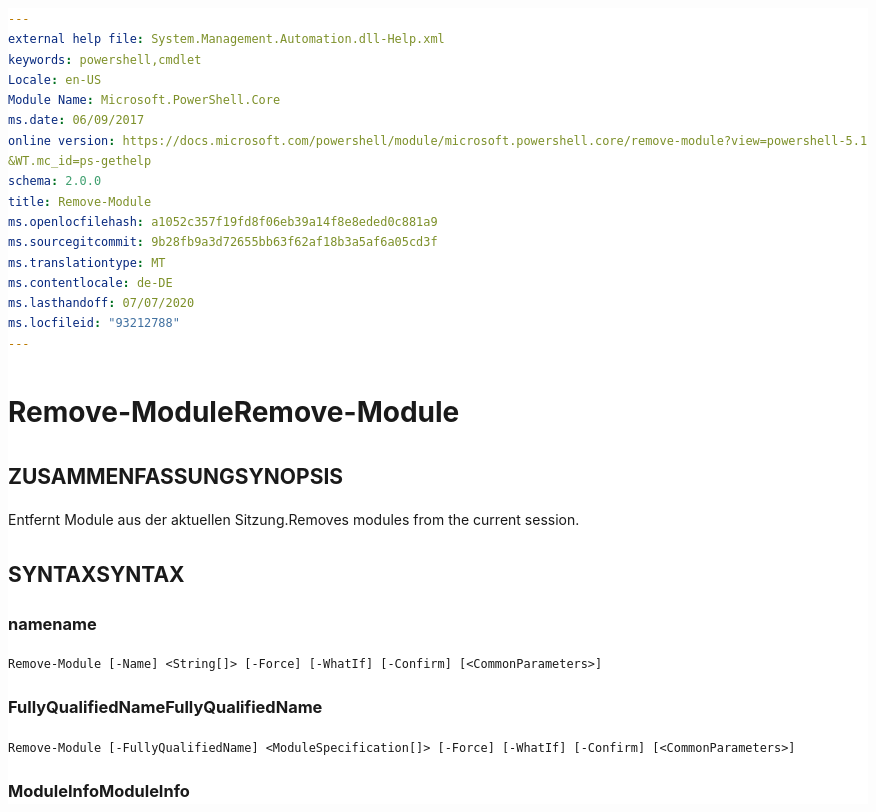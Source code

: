 ```yaml
---
external help file: System.Management.Automation.dll-Help.xml
keywords: powershell,cmdlet
Locale: en-US
Module Name: Microsoft.PowerShell.Core
ms.date: 06/09/2017
online version: https://docs.microsoft.com/powershell/module/microsoft.powershell.core/remove-module?view=powershell-5.1&WT.mc_id=ps-gethelp
schema: 2.0.0
title: Remove-Module
ms.openlocfilehash: a1052c357f19fd8f06eb39a14f8e8eded0c881a9
ms.sourcegitcommit: 9b28fb9a3d72655bb63f62af18b3a5af6a05cd3f
ms.translationtype: MT
ms.contentlocale: de-DE
ms.lasthandoff: 07/07/2020
ms.locfileid: "93212788"
---
```

# <span data-ttu-id="da338-103">Remove-Module</span><span class="sxs-lookup"><span data-stu-id="da338-103">Remove-Module</span></span>

## <span data-ttu-id="da338-104">ZUSAMMENFASSUNG</span><span class="sxs-lookup"><span data-stu-id="da338-104">SYNOPSIS</span></span>
<span data-ttu-id="da338-105">Entfernt Module aus der aktuellen Sitzung.</span><span class="sxs-lookup"><span data-stu-id="da338-105">Removes modules from the current session.</span></span>

## <span data-ttu-id="da338-106">SYNTAX</span><span class="sxs-lookup"><span data-stu-id="da338-106">SYNTAX</span></span>

### <span data-ttu-id="da338-107">name</span><span class="sxs-lookup"><span data-stu-id="da338-107">name</span></span>

```
Remove-Module [-Name] <String[]> [-Force] [-WhatIf] [-Confirm] [<CommonParameters>]
```

### <span data-ttu-id="da338-108">FullyQualifiedName</span><span class="sxs-lookup"><span data-stu-id="da338-108">FullyQualifiedName</span></span>

```
Remove-Module [-FullyQualifiedName] <ModuleSpecification[]> [-Force] [-WhatIf] [-Confirm] [<CommonParameters>]
```

### <span data-ttu-id="da338-109">ModuleInfo</span><span class="sxs-lookup"><span data-stu-id="da338-109">ModuleInfo</span></span>
